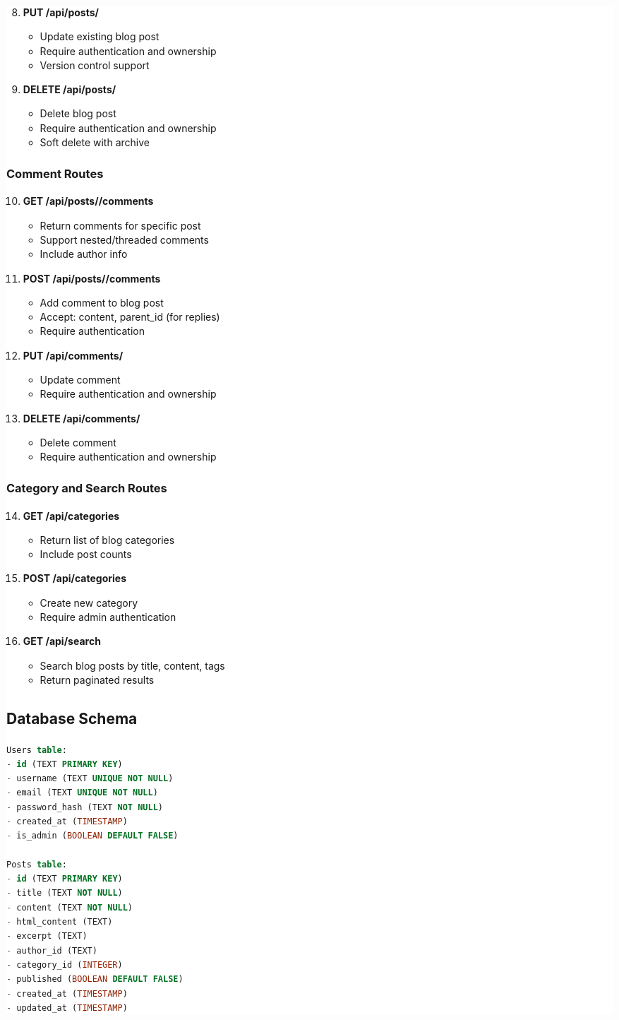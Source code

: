 8. **PUT /api/posts/<id>**
   - Update existing blog post
   - Require authentication and ownership
   - Version control support

9. **DELETE /api/posts/<id>**
   - Delete blog post
   - Require authentication and ownership
   - Soft delete with archive

### Comment Routes

10. **GET /api/posts/<id>/comments**
    - Return comments for specific post
    - Support nested/threaded comments
    - Include author info

11. **POST /api/posts/<id>/comments**
    - Add comment to blog post
    - Accept: content, parent_id (for replies)
    - Require authentication

12. **PUT /api/comments/<id>**
    - Update comment
    - Require authentication and ownership

13. **DELETE /api/comments/<id>**
    - Delete comment
    - Require authentication and ownership

### Category and Search Routes

14. **GET /api/categories**
    - Return list of blog categories
    - Include post counts

15. **POST /api/categories**
    - Create new category
    - Require admin authentication

16. **GET /api/search**
    - Search blog posts by title, content, tags
    - Return paginated results

## Database Schema

```sql
Users table:
- id (TEXT PRIMARY KEY)
- username (TEXT UNIQUE NOT NULL)
- email (TEXT UNIQUE NOT NULL)
- password_hash (TEXT NOT NULL)
- created_at (TIMESTAMP)
- is_admin (BOOLEAN DEFAULT FALSE)

Posts table:
- id (TEXT PRIMARY KEY)
- title (TEXT NOT NULL)
- content (TEXT NOT NULL)
- html_content (TEXT)
- excerpt (TEXT)
- author_id (TEXT)
- category_id (INTEGER)
- published (BOOLEAN DEFAULT FALSE)
- created_at (TIMESTAMP)
- updated_at (TIMESTAMP)

```